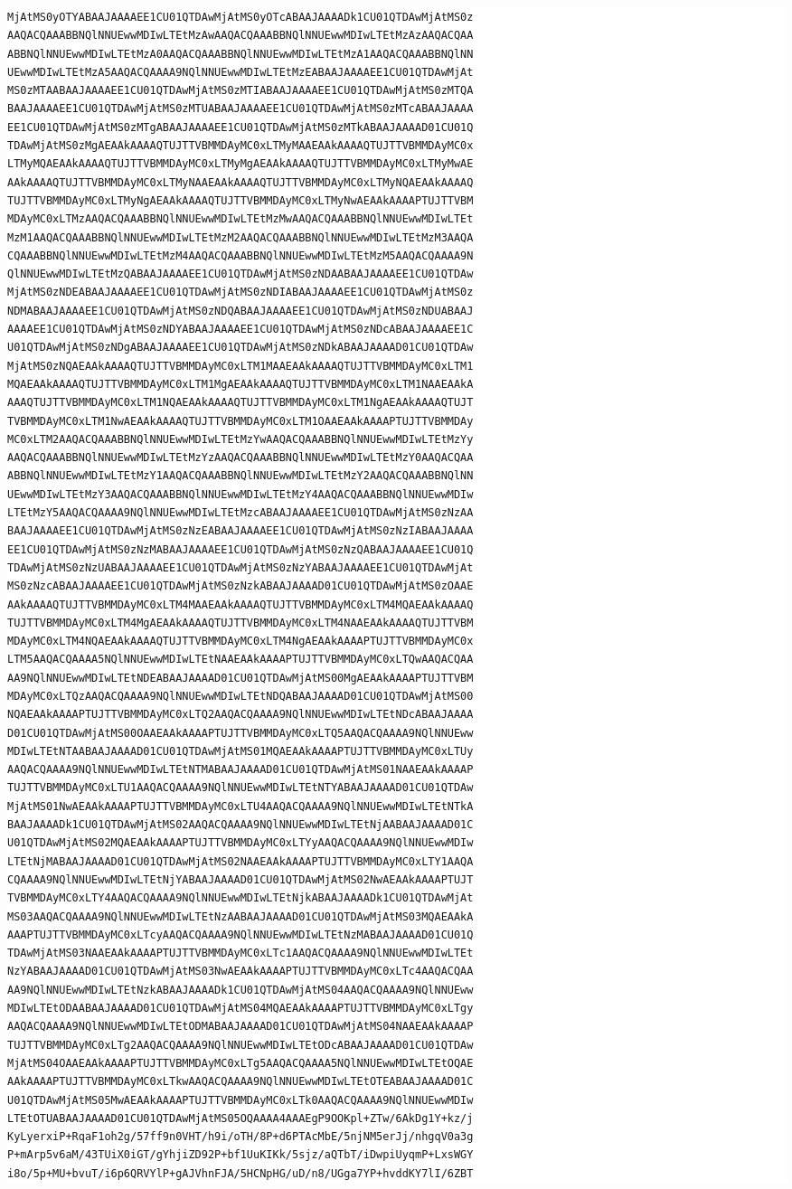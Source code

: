     MjAtMS0yOTYABAAJAAAAEE1CU01QTDAwMjAtMS0yOTcABAAJAAAADk1CU01QTDAwMjAtMS0z
    AAQACQAAABBNQlNNUEwwMDIwLTEtMzAwAAQACQAAABBNQlNNUEwwMDIwLTEtMzAzAAQACQAA
    ABBNQlNNUEwwMDIwLTEtMzA0AAQACQAAABBNQlNNUEwwMDIwLTEtMzA1AAQACQAAABBNQlNN
    UEwwMDIwLTEtMzA5AAQACQAAAA9NQlNNUEwwMDIwLTEtMzEABAAJAAAAEE1CU01QTDAwMjAt
    MS0zMTAABAAJAAAAEE1CU01QTDAwMjAtMS0zMTIABAAJAAAAEE1CU01QTDAwMjAtMS0zMTQA
    BAAJAAAAEE1CU01QTDAwMjAtMS0zMTUABAAJAAAAEE1CU01QTDAwMjAtMS0zMTcABAAJAAAA
    EE1CU01QTDAwMjAtMS0zMTgABAAJAAAAEE1CU01QTDAwMjAtMS0zMTkABAAJAAAAD01CU01Q
    TDAwMjAtMS0zMgAEAAkAAAAQTUJTTVBMMDAyMC0xLTMyMAAEAAkAAAAQTUJTTVBMMDAyMC0x
    LTMyMQAEAAkAAAAQTUJTTVBMMDAyMC0xLTMyMgAEAAkAAAAQTUJTTVBMMDAyMC0xLTMyMwAE
    AAkAAAAQTUJTTVBMMDAyMC0xLTMyNAAEAAkAAAAQTUJTTVBMMDAyMC0xLTMyNQAEAAkAAAAQ
    TUJTTVBMMDAyMC0xLTMyNgAEAAkAAAAQTUJTTVBMMDAyMC0xLTMyNwAEAAkAAAAPTUJTTVBM
    MDAyMC0xLTMzAAQACQAAABBNQlNNUEwwMDIwLTEtMzMwAAQACQAAABBNQlNNUEwwMDIwLTEt
    MzM1AAQACQAAABBNQlNNUEwwMDIwLTEtMzM2AAQACQAAABBNQlNNUEwwMDIwLTEtMzM3AAQA
    CQAAABBNQlNNUEwwMDIwLTEtMzM4AAQACQAAABBNQlNNUEwwMDIwLTEtMzM5AAQACQAAAA9N
    QlNNUEwwMDIwLTEtMzQABAAJAAAAEE1CU01QTDAwMjAtMS0zNDAABAAJAAAAEE1CU01QTDAw
    MjAtMS0zNDEABAAJAAAAEE1CU01QTDAwMjAtMS0zNDIABAAJAAAAEE1CU01QTDAwMjAtMS0z
    NDMABAAJAAAAEE1CU01QTDAwMjAtMS0zNDQABAAJAAAAEE1CU01QTDAwMjAtMS0zNDUABAAJ
    AAAAEE1CU01QTDAwMjAtMS0zNDYABAAJAAAAEE1CU01QTDAwMjAtMS0zNDcABAAJAAAAEE1C
    U01QTDAwMjAtMS0zNDgABAAJAAAAEE1CU01QTDAwMjAtMS0zNDkABAAJAAAAD01CU01QTDAw
    MjAtMS0zNQAEAAkAAAAQTUJTTVBMMDAyMC0xLTM1MAAEAAkAAAAQTUJTTVBMMDAyMC0xLTM1
    MQAEAAkAAAAQTUJTTVBMMDAyMC0xLTM1MgAEAAkAAAAQTUJTTVBMMDAyMC0xLTM1NAAEAAkA
    AAAQTUJTTVBMMDAyMC0xLTM1NQAEAAkAAAAQTUJTTVBMMDAyMC0xLTM1NgAEAAkAAAAQTUJT
    TVBMMDAyMC0xLTM1NwAEAAkAAAAQTUJTTVBMMDAyMC0xLTM1OAAEAAkAAAAPTUJTTVBMMDAy
    MC0xLTM2AAQACQAAABBNQlNNUEwwMDIwLTEtMzYwAAQACQAAABBNQlNNUEwwMDIwLTEtMzYy
    AAQACQAAABBNQlNNUEwwMDIwLTEtMzYzAAQACQAAABBNQlNNUEwwMDIwLTEtMzY0AAQACQAA
    ABBNQlNNUEwwMDIwLTEtMzY1AAQACQAAABBNQlNNUEwwMDIwLTEtMzY2AAQACQAAABBNQlNN
    UEwwMDIwLTEtMzY3AAQACQAAABBNQlNNUEwwMDIwLTEtMzY4AAQACQAAABBNQlNNUEwwMDIw
    LTEtMzY5AAQACQAAAA9NQlNNUEwwMDIwLTEtMzcABAAJAAAAEE1CU01QTDAwMjAtMS0zNzAA
    BAAJAAAAEE1CU01QTDAwMjAtMS0zNzEABAAJAAAAEE1CU01QTDAwMjAtMS0zNzIABAAJAAAA
    EE1CU01QTDAwMjAtMS0zNzMABAAJAAAAEE1CU01QTDAwMjAtMS0zNzQABAAJAAAAEE1CU01Q
    TDAwMjAtMS0zNzUABAAJAAAAEE1CU01QTDAwMjAtMS0zNzYABAAJAAAAEE1CU01QTDAwMjAt
    MS0zNzcABAAJAAAAEE1CU01QTDAwMjAtMS0zNzkABAAJAAAAD01CU01QTDAwMjAtMS0zOAAE
    AAkAAAAQTUJTTVBMMDAyMC0xLTM4MAAEAAkAAAAQTUJTTVBMMDAyMC0xLTM4MQAEAAkAAAAQ
    TUJTTVBMMDAyMC0xLTM4MgAEAAkAAAAQTUJTTVBMMDAyMC0xLTM4NAAEAAkAAAAQTUJTTVBM
    MDAyMC0xLTM4NQAEAAkAAAAQTUJTTVBMMDAyMC0xLTM4NgAEAAkAAAAPTUJTTVBMMDAyMC0x
    LTM5AAQACQAAAA5NQlNNUEwwMDIwLTEtNAAEAAkAAAAPTUJTTVBMMDAyMC0xLTQwAAQACQAA
    AA9NQlNNUEwwMDIwLTEtNDEABAAJAAAAD01CU01QTDAwMjAtMS00MgAEAAkAAAAPTUJTTVBM
    MDAyMC0xLTQzAAQACQAAAA9NQlNNUEwwMDIwLTEtNDQABAAJAAAAD01CU01QTDAwMjAtMS00
    NQAEAAkAAAAPTUJTTVBMMDAyMC0xLTQ2AAQACQAAAA9NQlNNUEwwMDIwLTEtNDcABAAJAAAA
    D01CU01QTDAwMjAtMS00OAAEAAkAAAAPTUJTTVBMMDAyMC0xLTQ5AAQACQAAAA9NQlNNUEww
    MDIwLTEtNTAABAAJAAAAD01CU01QTDAwMjAtMS01MQAEAAkAAAAPTUJTTVBMMDAyMC0xLTUy
    AAQACQAAAA9NQlNNUEwwMDIwLTEtNTMABAAJAAAAD01CU01QTDAwMjAtMS01NAAEAAkAAAAP
    TUJTTVBMMDAyMC0xLTU1AAQACQAAAA9NQlNNUEwwMDIwLTEtNTYABAAJAAAAD01CU01QTDAw
    MjAtMS01NwAEAAkAAAAPTUJTTVBMMDAyMC0xLTU4AAQACQAAAA9NQlNNUEwwMDIwLTEtNTkA
    BAAJAAAADk1CU01QTDAwMjAtMS02AAQACQAAAA9NQlNNUEwwMDIwLTEtNjAABAAJAAAAD01C
    U01QTDAwMjAtMS02MQAEAAkAAAAPTUJTTVBMMDAyMC0xLTYyAAQACQAAAA9NQlNNUEwwMDIw
    LTEtNjMABAAJAAAAD01CU01QTDAwMjAtMS02NAAEAAkAAAAPTUJTTVBMMDAyMC0xLTY1AAQA
    CQAAAA9NQlNNUEwwMDIwLTEtNjYABAAJAAAAD01CU01QTDAwMjAtMS02NwAEAAkAAAAPTUJT
    TVBMMDAyMC0xLTY4AAQACQAAAA9NQlNNUEwwMDIwLTEtNjkABAAJAAAADk1CU01QTDAwMjAt
    MS03AAQACQAAAA9NQlNNUEwwMDIwLTEtNzAABAAJAAAAD01CU01QTDAwMjAtMS03MQAEAAkA
    AAAPTUJTTVBMMDAyMC0xLTcyAAQACQAAAA9NQlNNUEwwMDIwLTEtNzMABAAJAAAAD01CU01Q
    TDAwMjAtMS03NAAEAAkAAAAPTUJTTVBMMDAyMC0xLTc1AAQACQAAAA9NQlNNUEwwMDIwLTEt
    NzYABAAJAAAAD01CU01QTDAwMjAtMS03NwAEAAkAAAAPTUJTTVBMMDAyMC0xLTc4AAQACQAA
    AA9NQlNNUEwwMDIwLTEtNzkABAAJAAAADk1CU01QTDAwMjAtMS04AAQACQAAAA9NQlNNUEww
    MDIwLTEtODAABAAJAAAAD01CU01QTDAwMjAtMS04MQAEAAkAAAAPTUJTTVBMMDAyMC0xLTgy
    AAQACQAAAA9NQlNNUEwwMDIwLTEtODMABAAJAAAAD01CU01QTDAwMjAtMS04NAAEAAkAAAAP
    TUJTTVBMMDAyMC0xLTg2AAQACQAAAA9NQlNNUEwwMDIwLTEtODcABAAJAAAAD01CU01QTDAw
    MjAtMS04OAAEAAkAAAAPTUJTTVBMMDAyMC0xLTg5AAQACQAAAA5NQlNNUEwwMDIwLTEtOQAE
    AAkAAAAPTUJTTVBMMDAyMC0xLTkwAAQACQAAAA9NQlNNUEwwMDIwLTEtOTEABAAJAAAAD01C
    U01QTDAwMjAtMS05MwAEAAkAAAAPTUJTTVBMMDAyMC0xLTk0AAQACQAAAA9NQlNNUEwwMDIw
    LTEtOTUABAAJAAAAD01CU01QTDAwMjAtMS05OQAAAA4AAAEgP9OOKpl+ZTw/6AkDg1Y+kz/j
    KyLyerxiP+RqaF1oh2g/57ff9n0VHT/h9i/oTH/8P+d6PTAcMbE/5njNM5erJj/nhgqV0a3g
    P+mArp5v6aM/43TUiX0iGT/gYhjiZD92P+bf1UuKIKk/5sjz/aQTbT/iDwpiUyqmP+LxsWGY
    i8o/5p+MU+bvuT/i6p6QRVYlP+gAJVhnFJA/5HCNpHG/uD/n8/UGga7YP+hvddKY7lI/6ZBT